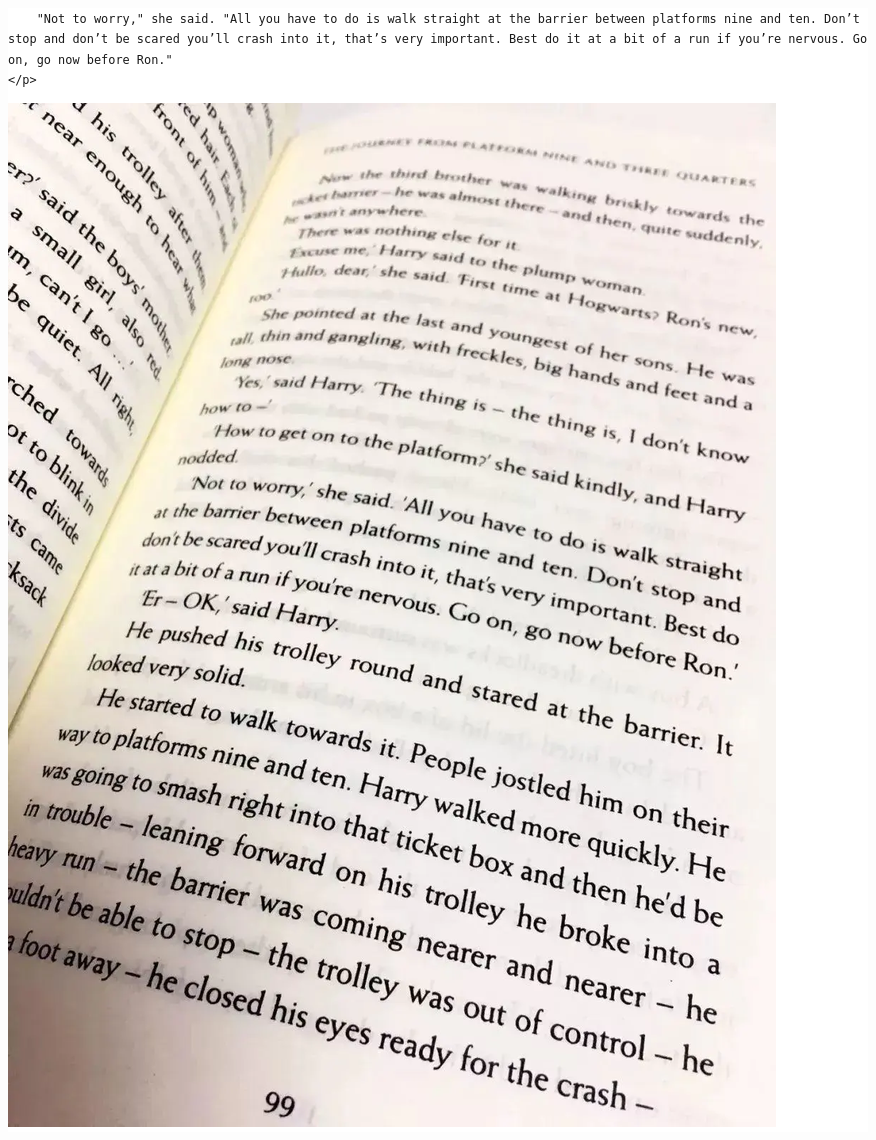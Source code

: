 		"Not to worry," she said. "All you have to do is walk straight at the barrier between platforms nine and ten. Don’t stop and don’t be scared you’ll crash into it, that’s very important. Best do it at a bit of a run if you’re nervous. Go on, go now before Ron."
	</p>
</blockquote>
<div>
	<img src="/images/33280-01b2a5633836eb15.png" width="null" height="null" style="width:auto;height:auto;" /><br />
	<div>
	</div>
</div>
<p>